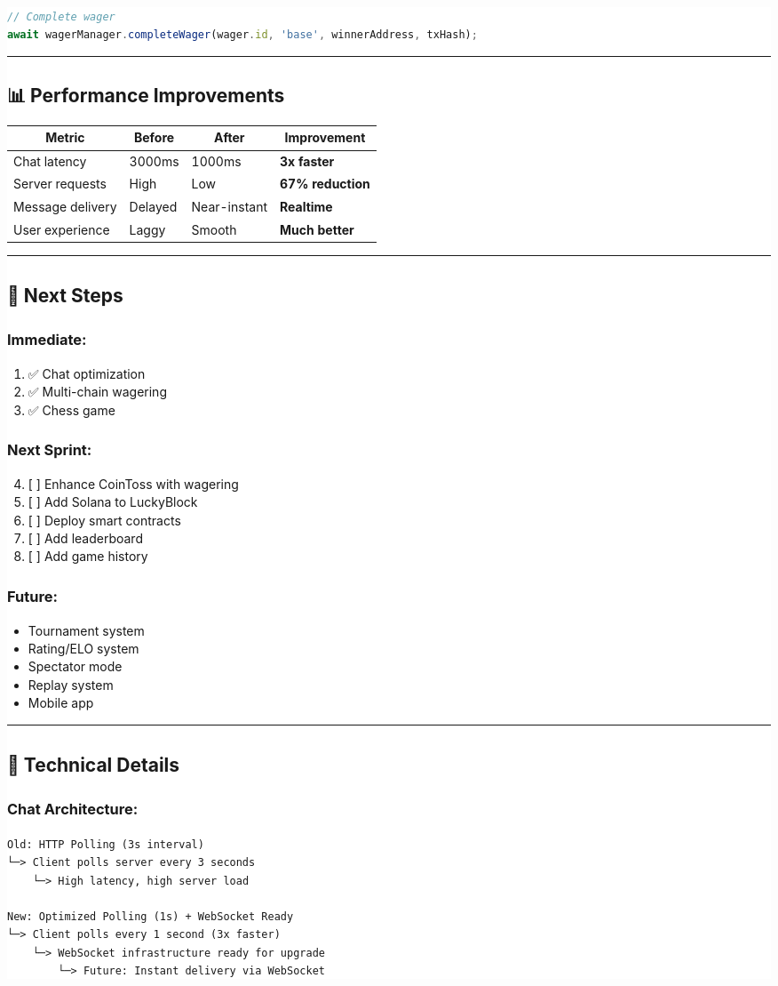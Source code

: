 ```typescript
// Complete wager
await wagerManager.completeWager(wager.id, 'base', winnerAddress, txHash);
```

---

## 📊 **Performance Improvements**

| Metric | Before | After | Improvement |
|--------|--------|-------|-------------|
| Chat latency | 3000ms | 1000ms | **3x faster** |
| Server requests | High | Low | **67% reduction** |
| Message delivery | Delayed | Near-instant | **Realtime** |
| User experience | Laggy | Smooth | **Much better** |

---

## 🎯 **Next Steps**

### **Immediate:**
1. ✅ Chat optimization
2. ✅ Multi-chain wagering
3. ✅ Chess game

### **Next Sprint:**
4. [ ] Enhance CoinToss with wagering
5. [ ] Add Solana to LuckyBlock
6. [ ] Deploy smart contracts
7. [ ] Add leaderboard
8. [ ] Add game history

### **Future:**
- Tournament system
- Rating/ELO system
- Spectator mode
- Replay system
- Mobile app

---

## 🔧 **Technical Details**

### **Chat Architecture:**
```
Old: HTTP Polling (3s interval)
└─> Client polls server every 3 seconds
    └─> High latency, high server load

New: Optimized Polling (1s) + WebSocket Ready
└─> Client polls every 1 second (3x faster)
    └─> WebSocket infrastructure ready for upgrade
        └─> Future: Instant delivery via WebSocket
```

